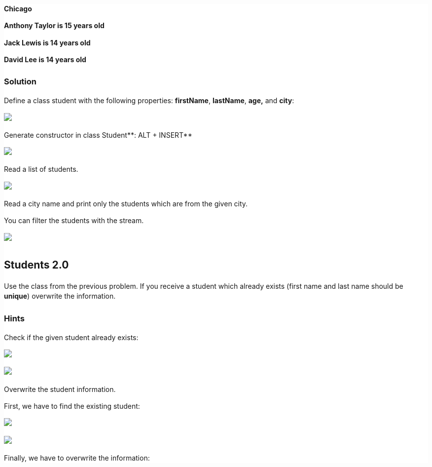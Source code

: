 <p><strong>Chicago</strong></p></td>
<td><p><strong>Anthony Taylor is 15 years old</strong></p>
<p><strong>Jack Lewis is 14 years old</strong></p>
<p><strong>David Lee is 14 years old</strong></p></td>
</tr>
</tbody>
</table>

### Solution

Define a class student with the following properties: **firstName**,
**lastName**, **age,** and **city**:

![](media/image8.png)

Generate constructor in class Student**: ALT + INSERT**

![](media/image9.png)

Read a list of students.

![](media/image10.png)

Read a city name and print only the students which are from the given
city.

You can filter the students with the stream.

![](media/image11.png)

## Students 2.0

Use the class from the previous problem. If you receive a student which
already exists (first name and last name should be **unique**) overwrite
the information.

### Hints

Check if the given student already exists:

![](media/image12.png)

![](media/image13.png)

Overwrite the student information.

First, we have to find the existing student:

![](media/image14.png)

![](media/image15.png)

Finally, we have to overwrite the information:
